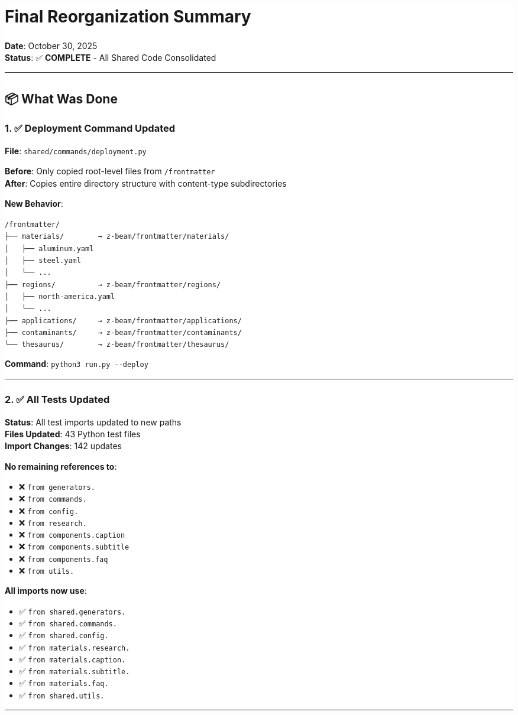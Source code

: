# Final Reorganization Summary

**Date**: October 30, 2025  
**Status**: ✅ **COMPLETE** - All Shared Code Consolidated

---

## 📦 What Was Done

### 1. ✅ Deployment Command Updated
**File**: `shared/commands/deployment.py`

**Before**: Only copied root-level files from `/frontmatter`  
**After**: Copies entire directory structure with content-type subdirectories

**New Behavior**:
```
/frontmatter/
├── materials/        → z-beam/frontmatter/materials/
│   ├── aluminum.yaml
│   ├── steel.yaml
│   └── ...
├── regions/          → z-beam/frontmatter/regions/
│   ├── north-america.yaml
│   └── ...
├── applications/     → z-beam/frontmatter/applications/
├── contaminants/     → z-beam/frontmatter/contaminants/
└── thesaurus/        → z-beam/frontmatter/thesaurus/
```

**Command**: `python3 run.py --deploy`

---

### 2. ✅ All Tests Updated

**Status**: All test imports updated to new paths  
**Files Updated**: 43 Python test files  
**Import Changes**: 142 updates

**No remaining references to**:
- ❌ `from generators.`
- ❌ `from commands.`
- ❌ `from config.`
- ❌ `from research.`
- ❌ `from components.caption`
- ❌ `from components.subtitle`
- ❌ `from components.faq`
- ❌ `from utils.`

**All imports now use**:
- ✅ `from shared.generators.`
- ✅ `from shared.commands.`
- ✅ `from shared.config.`
- ✅ `from materials.research.`
- ✅ `from materials.caption.`
- ✅ `from materials.subtitle.`
- ✅ `from materials.faq.`
- ✅ `from shared.utils.`

---